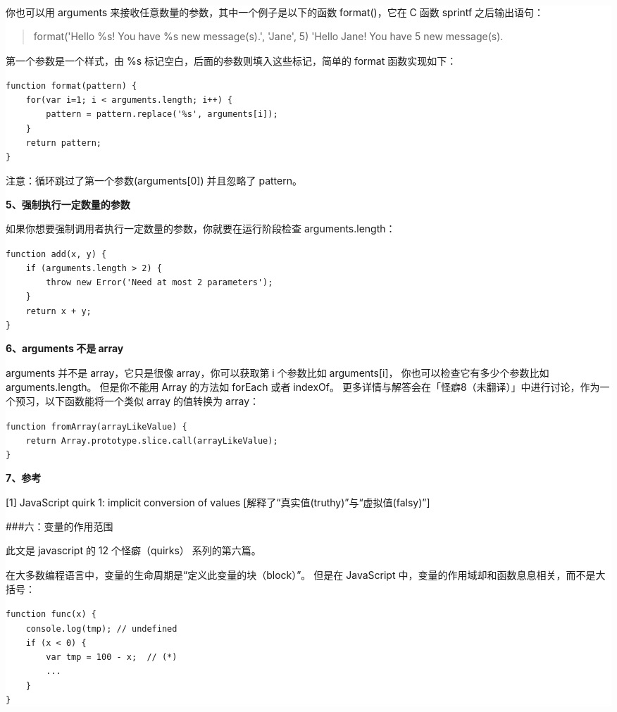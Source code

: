 你也可以用 arguments 来接收任意数量的参数，其中一个例子是以下的函数 format()，它在 C 函数 sprintf 之后输出语句：

> format('Hello %s! You have %s new message(s).', 'Jane', 5)
'Hello Jane! You have 5 new message(s).


第一个参数是一个样式，由 %s 标记空白，后面的参数则填入这些标记，简单的 format 函数实现如下：

```
function format(pattern) {
    for(var i=1; i < arguments.length; i++) {
        pattern = pattern.replace('%s', arguments[i]);
    }
    return pattern;
}
```

注意：循环跳过了第一个参数(arguments[0]) 并且忽略了 pattern。

**5、强制执行一定数量的参数**

如果你想要强制调用者执行一定数量的参数，你就要在运行阶段检查 arguments.length：

```
function add(x, y) {
    if (arguments.length > 2) {
        throw new Error('Need at most 2 parameters');
    }
    return x + y;
}
```

**6、arguments 不是 array**

arguments 并不是 array，它只是很像 array，你可以获取第 i 个参数比如 arguments[i]， 你也可以检查它有多少个参数比如 arguments.length。 但是你不能用 Array 的方法如 forEach 或者 indexOf。 更多详情与解答会在「怪癖8（未翻译）」中进行讨论，作为一个预习，以下函数能将一个类似 array 的值转换为 array：

```
function fromArray(arrayLikeValue) {
    return Array.prototype.slice.call(arrayLikeValue);
}
```

**7、参考**

[1] JavaScript quirk 1: implicit conversion of values [解释了“真实值(truthy)”与“虚拟值(falsy)”]

###六：变量的作用范围 

此文是 javascript 的 12 个怪癖（quirks） 系列的第六篇。

在大多数编程语言中，变量的生命周期是“定义此变量的块（block）”。 但是在 JavaScript 中，变量的作用域却和函数息息相关，而不是大括号：

```
function func(x) {
    console.log(tmp); // undefined
    if (x < 0) {
        var tmp = 100 - x;  // (*)
        ...
    }
}
```
